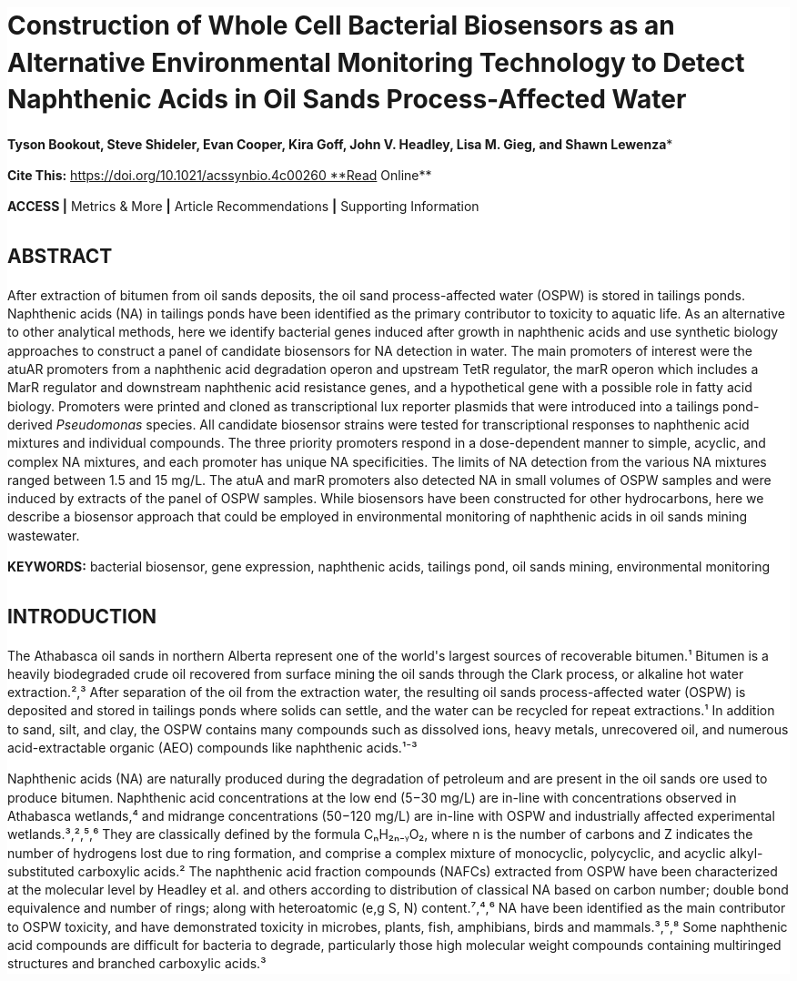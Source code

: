 # Construction of Whole Cell Bacterial Biosensors as an Alternative Environmental Monitoring Technology to Detect Naphthenic Acids in Oil Sands Process-Affected Water

**Tyson Bookout, Steve Shideler, Evan Cooper, Kira Goff, John V. Headley, Lisa M. Gieg, and Shawn Lewenza***

**Cite This:** https://doi.org/10.1021/acssynbio.4c00260 **Read Online**

**ACCESS |** Metrics & More **|** Article Recommendations **|** Supporting Information

## ABSTRACT

After extraction of bitumen from oil sands deposits, the oil sand process-affected water (OSPW) is stored in tailings ponds. Naphthenic acids (NA) in tailings ponds have been identified as the primary contributor to toxicity to aquatic life. As an alternative to other analytical methods, here we identify bacterial genes induced after growth in naphthenic acids and use synthetic biology approaches to construct a panel of candidate biosensors for NA detection in water. The main promoters of interest were the atuAR promoters from a naphthenic acid degradation operon and upstream TetR regulator, the marR operon which includes a MarR regulator and downstream naphthenic acid resistance genes, and a hypothetical gene with a possible role in fatty acid biology. Promoters were printed and cloned as transcriptional lux reporter plasmids that were introduced into a tailings pond-derived _Pseudomonas_ species. All candidate biosensor strains were tested for transcriptional responses to naphthenic acid mixtures and individual compounds. The three priority promoters respond in a dose-dependent manner to simple, acyclic, and complex NA mixtures, and each promoter has unique NA specificities. The limits of NA detection from the various NA mixtures ranged between 1.5 and 15 mg/L. The atuA and marR promoters also detected NA in small volumes of OSPW samples and were induced by extracts of the panel of OSPW samples. While biosensors have been constructed for other hydrocarbons, here we describe a biosensor approach that could be employed in environmental monitoring of naphthenic acids in oil sands mining wastewater.

**KEYWORDS:** bacterial biosensor, gene expression, naphthenic acids, tailings pond, oil sands mining, environmental monitoring

## INTRODUCTION

The Athabasca oil sands in northern Alberta represent one of the world's largest sources of recoverable bitumen.¹ Bitumen is a heavily biodegraded crude oil recovered from surface mining the oil sands through the Clark process, or alkaline hot water extraction.²,³ After separation of the oil from the extraction water, the resulting oil sands process-affected water (OSPW) is deposited and stored in tailings ponds where solids can settle, and the water can be recycled for repeat extractions.¹ In addition to sand, silt, and clay, the OSPW contains many compounds such as dissolved ions, heavy metals, unrecovered oil, and numerous acid-extractable organic (AEO) compounds like naphthenic acids.¹⁻³

Naphthenic acids (NA) are naturally produced during the degradation of petroleum and are present in the oil sands ore used to produce bitumen. Naphthenic acid concentrations at the low end (5−30 mg/L) are in-line with concentrations observed in Athabasca wetlands,⁴ and midrange concentrations (50−120 mg/L) are in-line with OSPW and industrially affected experimental wetlands.³,²,⁵,⁶ They are classically defined by the formula CₙH₂ₙ₋ᵧO₂, where n is the number of carbons and Z indicates the number of hydrogens lost due to ring formation, and comprise a complex mixture of monocyclic, polycyclic, and acyclic alkyl-substituted carboxylic acids.² The naphthenic acid fraction compounds (NAFCs) extracted from OSPW have been characterized at the molecular level by Headley et al. and others according to distribution of classical NA based on carbon number; double bond equivalence and number of rings; along with heteroatomic (e,g S, N) content.⁷,⁴,⁶ NA have been identified as the main contributor to OSPW toxicity, and have demonstrated toxicity in microbes, plants, fish, amphibians, birds and mammals.³,⁵,⁸ Some naphthenic acid compounds are difficult for bacteria to degrade, particularly those high molecular weight compounds containing multiringed structures and branched carboxylic acids.³
